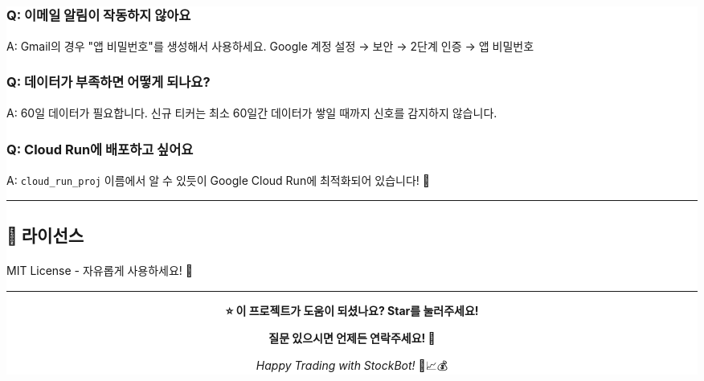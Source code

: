 ### Q: 이메일 알림이 작동하지 않아요
A: Gmail의 경우 "앱 비밀번호"를 생성해서 사용하세요. Google 계정 설정 → 보안 → 2단계 인증 → 앱 비밀번호

### Q: 데이터가 부족하면 어떻게 되나요?
A: 60일 데이터가 필요합니다. 신규 티커는 최소 60일간 데이터가 쌓일 때까지 신호를 감지하지 않습니다.

### Q: Cloud Run에 배포하고 싶어요
A: `cloud_run_proj` 이름에서 알 수 있듯이 Google Cloud Run에 최적화되어 있습니다! 🚀

---


## 📄 라이선스

MIT License - 자유롭게 사용하세요! 🎉

---

<div align="center">

**⭐ 이 프로젝트가 도움이 되셨나요? Star를 눌러주세요!**

**질문 있으시면 언제든 연락주세요! 💬**

*Happy Trading with StockBot!* 🚀📈💰

</div>
